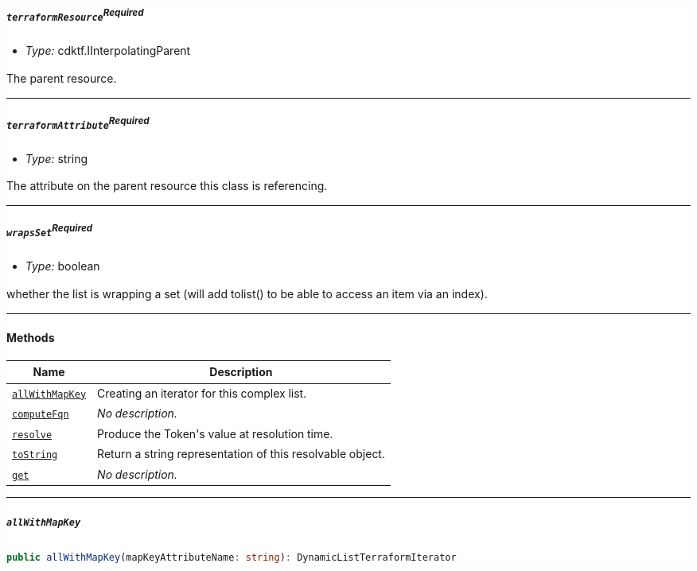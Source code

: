 
##### `terraformResource`<sup>Required</sup> <a name="terraformResource" id="@cdktf/provider-databricks.dataDatabricksDataQualityRefreshes.DataDatabricksDataQualityRefreshesRefreshesList.Initializer.parameter.terraformResource"></a>

- *Type:* cdktf.IInterpolatingParent

The parent resource.

---

##### `terraformAttribute`<sup>Required</sup> <a name="terraformAttribute" id="@cdktf/provider-databricks.dataDatabricksDataQualityRefreshes.DataDatabricksDataQualityRefreshesRefreshesList.Initializer.parameter.terraformAttribute"></a>

- *Type:* string

The attribute on the parent resource this class is referencing.

---

##### `wrapsSet`<sup>Required</sup> <a name="wrapsSet" id="@cdktf/provider-databricks.dataDatabricksDataQualityRefreshes.DataDatabricksDataQualityRefreshesRefreshesList.Initializer.parameter.wrapsSet"></a>

- *Type:* boolean

whether the list is wrapping a set (will add tolist() to be able to access an item via an index).

---

#### Methods <a name="Methods" id="Methods"></a>

| **Name** | **Description** |
| --- | --- |
| <code><a href="#@cdktf/provider-databricks.dataDatabricksDataQualityRefreshes.DataDatabricksDataQualityRefreshesRefreshesList.allWithMapKey">allWithMapKey</a></code> | Creating an iterator for this complex list. |
| <code><a href="#@cdktf/provider-databricks.dataDatabricksDataQualityRefreshes.DataDatabricksDataQualityRefreshesRefreshesList.computeFqn">computeFqn</a></code> | *No description.* |
| <code><a href="#@cdktf/provider-databricks.dataDatabricksDataQualityRefreshes.DataDatabricksDataQualityRefreshesRefreshesList.resolve">resolve</a></code> | Produce the Token's value at resolution time. |
| <code><a href="#@cdktf/provider-databricks.dataDatabricksDataQualityRefreshes.DataDatabricksDataQualityRefreshesRefreshesList.toString">toString</a></code> | Return a string representation of this resolvable object. |
| <code><a href="#@cdktf/provider-databricks.dataDatabricksDataQualityRefreshes.DataDatabricksDataQualityRefreshesRefreshesList.get">get</a></code> | *No description.* |

---

##### `allWithMapKey` <a name="allWithMapKey" id="@cdktf/provider-databricks.dataDatabricksDataQualityRefreshes.DataDatabricksDataQualityRefreshesRefreshesList.allWithMapKey"></a>

```typescript
public allWithMapKey(mapKeyAttributeName: string): DynamicListTerraformIterator
```
